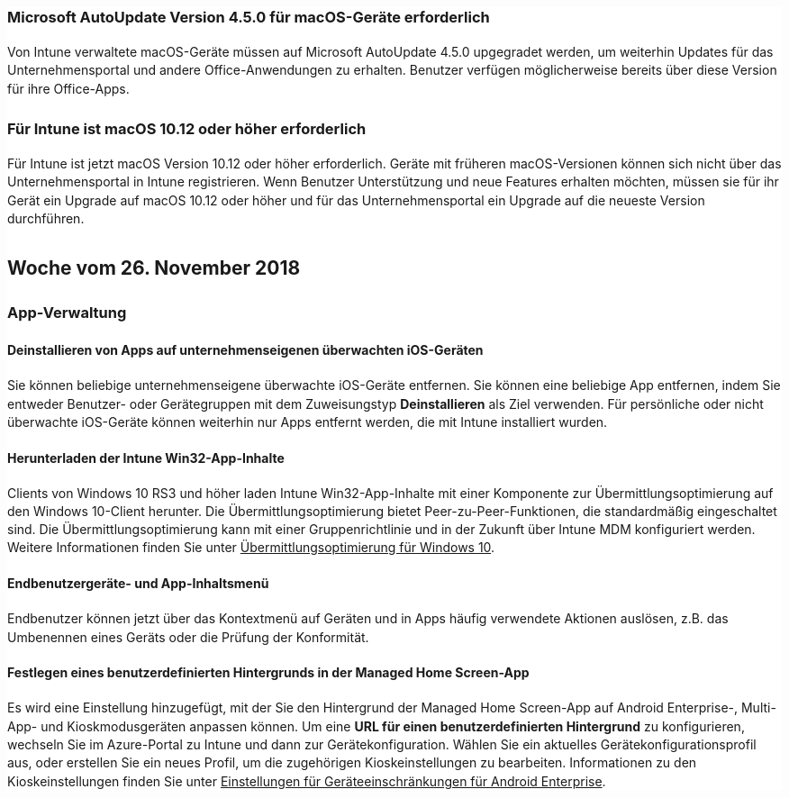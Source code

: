 ### <a name="microsoft-auto-update-version-450-required-for-macos-devices----3503442---"></a>Microsoft AutoUpdate Version 4.5.0 für macOS-Geräte erforderlich 
Von Intune verwaltete macOS-Geräte müssen auf Microsoft AutoUpdate 4.5.0 upgegradet werden, um weiterhin Updates für das Unternehmensportal und andere Office-Anwendungen zu erhalten. Benutzer verfügen möglicherweise bereits über diese Version für ihre Office-Apps.

### <a name="intune-requires-macos-1012-or-later----2827778---"></a>Für Intune ist macOS 10.12 oder höher erforderlich 
Für Intune ist jetzt macOS Version 10.12 oder höher erforderlich. Geräte mit früheren macOS-Versionen können sich nicht über das Unternehmensportal in Intune registrieren. Wenn Benutzer Unterstützung und neue Features erhalten möchten, müssen sie für ihr Gerät ein Upgrade auf macOS 10.12 oder höher und für das Unternehmensportal ein Upgrade auf die neueste Version durchführen.

## <a name="week-of-november-26-2018"></a>Woche vom 26. November 2018

### <a name="app-management"></a>App-Verwaltung

#### <a name="uninstalling-apps-on-corporate-owned-supervised-ios-devices----1281677---"></a>Deinstallieren von Apps auf unternehmenseigenen überwachten iOS-Geräten

Sie können beliebige unternehmenseigene überwachte iOS-Geräte entfernen. Sie können eine beliebige App entfernen, indem Sie entweder Benutzer- oder Gerätegruppen mit dem Zuweisungstyp **Deinstallieren** als Ziel verwenden. Für persönliche oder nicht überwachte iOS-Geräte können weiterhin nur Apps entfernt werden, die mit Intune installiert wurden.

#### <a name="downloading-intune-win32-app-content----2617320---"></a>Herunterladen der Intune Win32-App-Inhalte 
Clients von Windows 10 RS3 und höher laden Intune Win32-App-Inhalte mit einer Komponente zur Übermittlungsoptimierung auf den Windows 10-Client herunter. Die Übermittlungsoptimierung bietet Peer-zu-Peer-Funktionen, die standardmäßig eingeschaltet sind. Die Übermittlungsoptimierung kann mit einer Gruppenrichtlinie und in der Zukunft über Intune MDM konfiguriert werden. Weitere Informationen finden Sie unter [Übermittlungsoptimierung für Windows 10](https://docs.microsoft.com/windows/deployment/update/waas-delivery-optimization). 

#### <a name="end-user-device-and-app-content-menu----2771453---"></a>Endbenutzergeräte- und App-Inhaltsmenü 
Endbenutzer können jetzt über das Kontextmenü auf Geräten und in Apps häufig verwendete Aktionen auslösen, z.B. das Umbenennen eines Geräts oder die Prüfung der Konformität.

#### <a name="set-custom-background-in-managed-home-screen-app-----3041945---"></a>Festlegen eines benutzerdefinierten Hintergrunds in der Managed Home Screen-App 
Es wird eine Einstellung hinzugefügt, mit der Sie den Hintergrund der Managed Home Screen-App auf Android Enterprise-, Multi-App- und Kioskmodusgeräten anpassen können.  Um eine **URL für einen benutzerdefinierten Hintergrund** zu konfigurieren, wechseln Sie im Azure-Portal zu Intune und dann zur Gerätekonfiguration. Wählen Sie ein aktuelles Gerätekonfigurationsprofil aus, oder erstellen Sie ein neues Profil, um die zugehörigen Kioskeinstellungen zu bearbeiten.
Informationen zu den Kioskeinstellungen finden Sie unter [Einstellungen für Geräteeinschränkungen für Android Enterprise](device-restrictions-android-for-work.md).
